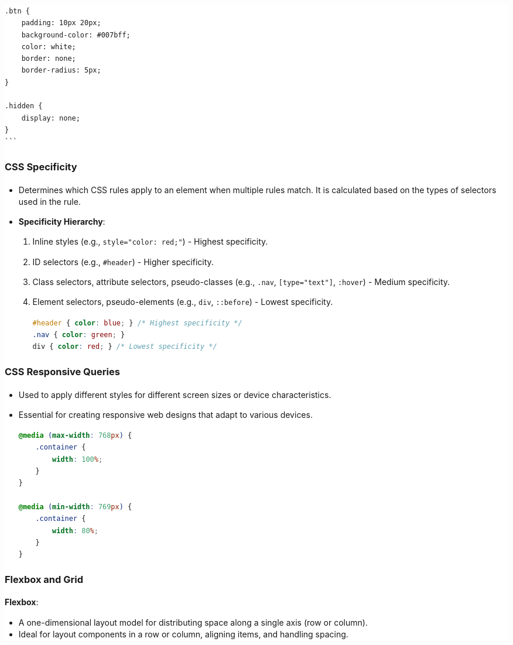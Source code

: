     .btn {
        padding: 10px 20px;
        background-color: #007bff;
        color: white;
        border: none;
        border-radius: 5px;
    }

    .hidden {
        display: none;
    }
    ```

### CSS Specificity
- Determines which CSS rules apply to an element when multiple rules match. It is calculated based on the types of selectors used in the rule.
- **Specificity Hierarchy**:

    1. Inline styles (e.g., `style="color: red;"`) - Highest specificity.
    2. ID selectors (e.g., `#header`) - Higher specificity.
    3. Class selectors, attribute selectors, pseudo-classes (e.g., `.nav`, `[type="text"]`, `:hover`) - Medium specificity.
    4. Element selectors, pseudo-elements (e.g., `div`, `::before`) - Lowest specificity.

        ```css
        #header { color: blue; } /* Highest specificity */
        .nav { color: green; }
        div { color: red; } /* Lowest specificity */
        ```

### CSS Responsive Queries
- Used to apply different styles for different screen sizes or device characteristics.
- Essential for creating responsive web designs that adapt to various devices.

    ```css
    @media (max-width: 768px) {
        .container {
            width: 100%;
        }
    }

    @media (min-width: 769px) {
        .container {
            width: 80%;
        }
    }
    ```

### Flexbox and Grid

**Flexbox**:
- A one-dimensional layout model for distributing space along a single axis (row or column).
- Ideal for layout components in a row or column, aligning items, and handling spacing.
